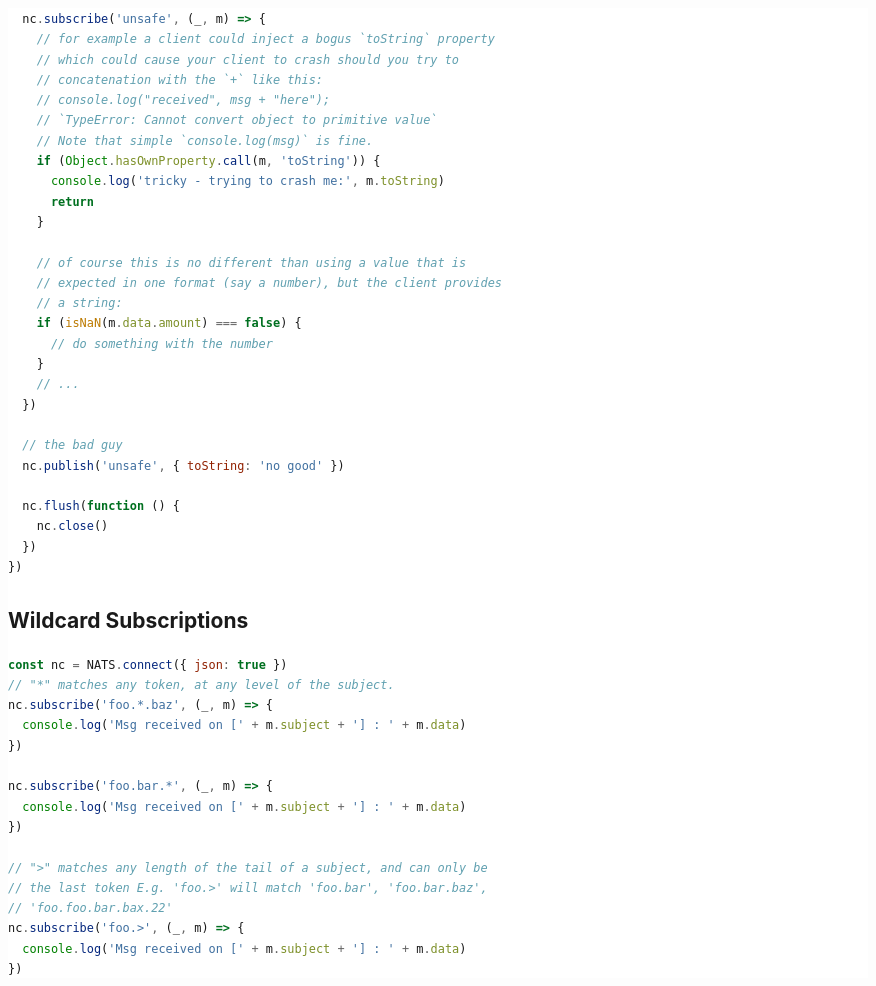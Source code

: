 ```javascript
  nc.subscribe('unsafe', (_, m) => {
    // for example a client could inject a bogus `toString` property
    // which could cause your client to crash should you try to
    // concatenation with the `+` like this:
    // console.log("received", msg + "here");
    // `TypeError: Cannot convert object to primitive value`
    // Note that simple `console.log(msg)` is fine.
    if (Object.hasOwnProperty.call(m, 'toString')) {
      console.log('tricky - trying to crash me:', m.toString)
      return
    }

    // of course this is no different than using a value that is
    // expected in one format (say a number), but the client provides
    // a string:
    if (isNaN(m.data.amount) === false) {
      // do something with the number
    }
    // ...
  })

  // the bad guy
  nc.publish('unsafe', { toString: 'no good' })

  nc.flush(function () {
    nc.close()
  })
})
```

## Wildcard Subscriptions

```javascript
const nc = NATS.connect({ json: true })
// "*" matches any token, at any level of the subject.
nc.subscribe('foo.*.baz', (_, m) => {
  console.log('Msg received on [' + m.subject + '] : ' + m.data)
})

nc.subscribe('foo.bar.*', (_, m) => {
  console.log('Msg received on [' + m.subject + '] : ' + m.data)
})

// ">" matches any length of the tail of a subject, and can only be
// the last token E.g. 'foo.>' will match 'foo.bar', 'foo.bar.baz',
// 'foo.foo.bar.bax.22'
nc.subscribe('foo.>', (_, m) => {
  console.log('Msg received on [' + m.subject + '] : ' + m.data)
})
```

